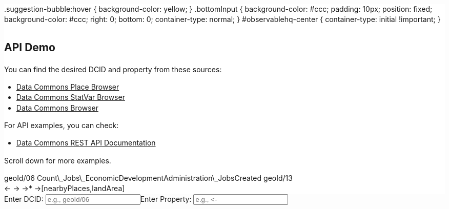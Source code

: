   .suggestion-bubble:hover {
    background-color: yellow;
  }
  .bottomInput {
    background-color: #ccc;
    padding: 10px;
    position: fixed;
    background-color: #ccc;
    right: 0;
    bottom: 0;
    container-type: normal;
  }
  #observablehq-center {
      container-type: initial !important;
  }
</style>

## API Demo

You can find the desired DCID and property from these sources:

- [Data Commons Place Browser](https://datacommons.org/place)
- [Data Commons StatVar Browser](https://datacommons.org/tools/statvar)
- [Data Commons Browser](https://datacommons.org/browser/)

For API examples, you can check:

- [Data Commons REST API Documentation](https://docs.datacommons.org/api/rest/v2)

Scroll down for more examples.


<div class="bottomInput">

<div class="suggestion-container" id="dcidSuggestions">
<span class="suggestion-bubble">geoId/06</span>
<span class="suggestion-bubble">Count\_Jobs\_EconomicDevelopmentAdministration\_JobsCreated</span>
<span class="suggestion-bubble">geoId/13</span>
</div>

<div class="suggestion-container" id="propertySuggestions">
<span class="suggestion-bubble"><-</span>
<span class="suggestion-bubble">-></span>
<span class="suggestion-bubble">->*</span>
<span class="suggestion-bubble">->[nearbyPlaces,landArea]</span>
</div>


<div style="float:left">
<label for="dcidInput">Enter DCID:</label>
<input type="text" id="dcidInput" placeholder="e.g., geoId/06">
</div>

<div style="float:left">
<label for="propertyInput">Enter Property:</label>
<input type="text" id="propertyInput" placeholder="e.g., <-">
</div>
